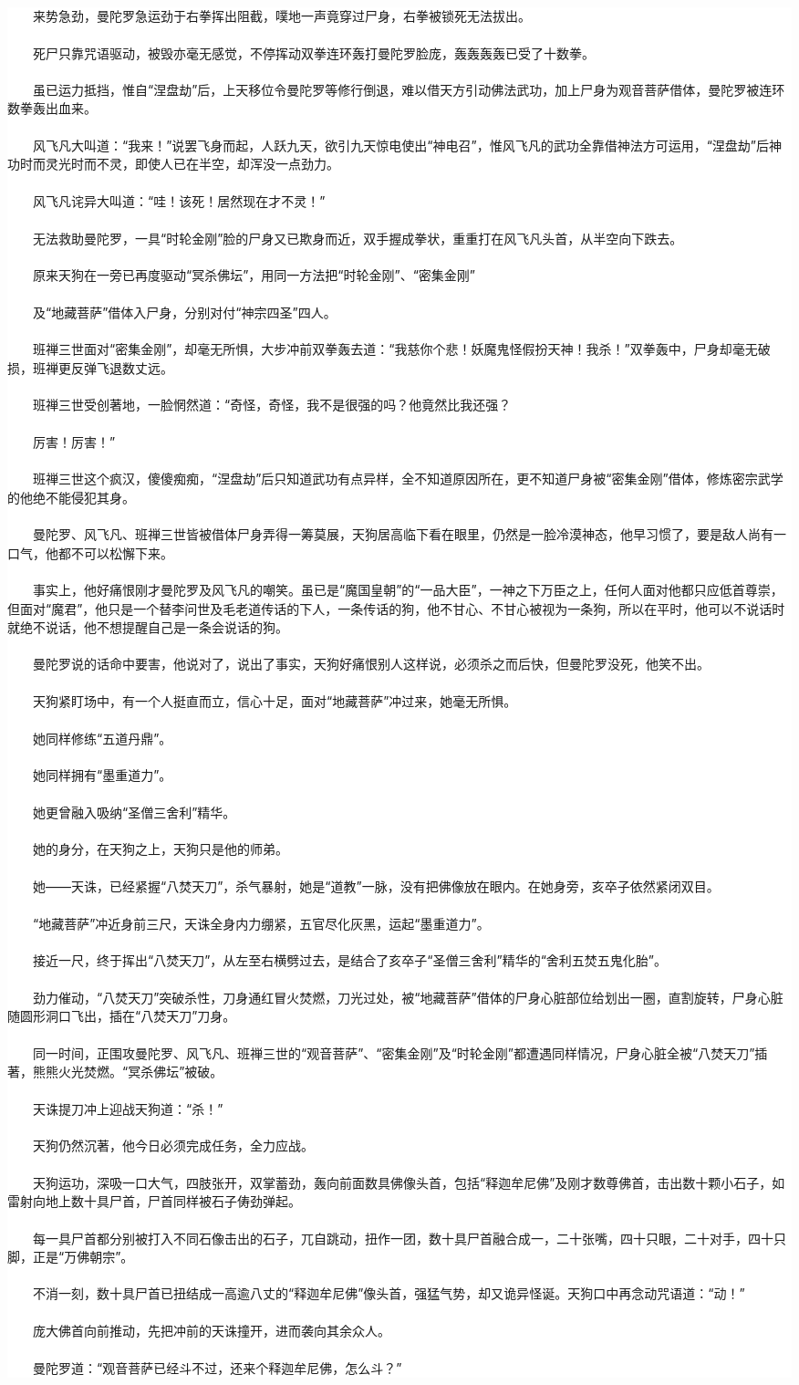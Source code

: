　　来势急劲，曼陀罗急运劲于右拳挥出阻截，噗地一声竟穿过尸身，右拳被锁死无法拔出。<br />
<br />
　　死尸只靠咒语驱动，被毁亦毫无感觉，不停挥动双拳连环轰打曼陀罗脸庞，轰轰轰轰已受了十数拳。<br />
<br />
　　虽已运力抵挡，惟自“涅盘劫”后，上天移位令曼陀罗等修行倒退，难以借天方引动佛法武功，加上尸身为观音菩萨借体，曼陀罗被连环数拳轰出血来。<br />
<br />
　　风飞凡大叫道：“我来！”说罢飞身而起，人跃九天，欲引九天惊电使出“神电召”，惟风飞凡的武功全靠借神法方可运用，“涅盘劫”后神功时而灵光时而不灵，即使人已在半空，却浑没一点劲力。<br />
<br />
　　风飞凡诧异大叫道：“哇！该死！居然现在才不灵！”<br />
<br />
　　无法救助曼陀罗，一具“时轮金刚”脸的尸身又已欺身而近，双手握成拳状，重重打在风飞凡头首，从半空向下跌去。<br />
<br />
　　原来天狗在一旁已再度驱动“冥杀佛坛”，用同一方法把“时轮金刚”、“密集金刚”<br />
<br />
　　及“地藏菩萨”借体入尸身，分别对付“神宗四圣”四人。<br />
<br />
　　班禅三世面对“密集金刚”，却毫无所惧，大步冲前双拳轰去道：“我慈你个悲！妖魔鬼怪假扮天神！我杀！”双拳轰中，尸身却毫无破损，班禅更反弹飞退数丈远。<br />
<br />
　　班禅三世受创著地，一脸惘然道：“奇怪，奇怪，我不是很强的吗？他竟然比我还强？<br />
<br />
　　厉害！厉害！”<br />
<br />
　　班禅三世这个疯汉，傻傻痴痴，“涅盘劫”后只知道武功有点异样，全不知道原因所在，更不知道尸身被“密集金刚”借体，修炼密宗武学的他绝不能侵犯其身。<br />
<br />
　　曼陀罗、风飞凡、班禅三世皆被借体尸身弄得一筹莫展，天狗居高临下看在眼里，仍然是一脸冷漠神态，他早习惯了，要是敌人尚有一口气，他都不可以松懈下来。<br />
<br />
　　事实上，他好痛恨刚才曼陀罗及风飞凡的嘲笑。虽已是“魔国皇朝”的“一品大臣”，一神之下万臣之上，任何人面对他都只应低首尊崇，但面对“魔君”，他只是一个替李问世及毛老道传话的下人，一条传话的狗，他不甘心、不甘心被视为一条狗，所以在平时，他可以不说话时就绝不说话，他不想提醒自己是一条会说话的狗。<br />
<br />
　　曼陀罗说的话命中要害，他说对了，说出了事实，天狗好痛恨别人这样说，必须杀之而后快，但曼陀罗没死，他笑不出。<br />
<br />
　　天狗紧盯场中，有一个人挺直而立，信心十足，面对“地藏菩萨”冲过来，她毫无所惧。<br />
<br />
　　她同样修练“五道丹鼎”。<br />
<br />
　　她同样拥有“墨重道力”。<br />
<br />
　　她更曾融入吸纳“圣僧三舍利”精华。<br />
<br />
　　她的身分，在天狗之上，天狗只是他的师弟。<br />
<br />
　　她——天诛，已经紧握“八焚天刀”，杀气暴射，她是“道教”一脉，没有把佛像放在眼内。在她身旁，亥卒子依然紧闭双目。<br />
<br />
　　“地藏菩萨”冲近身前三尺，天诛全身内力绷紧，五官尽化灰黑，运起“墨重道力”。<br />
<br />
　　接近一尺，终于挥出“八焚天刀”，从左至右横劈过去，是结合了亥卒子“圣僧三舍利”精华的“舍利五焚五鬼化胎”。<br />
<br />
　　劲力催动，“八焚天刀”突破杀性，刀身通红冒火焚燃，刀光过处，被“地藏菩萨”借体的尸身心脏部位给划出一圈，直割旋转，尸身心脏随圆形洞口飞出，插在“八焚天刀”刀身。<br />
<br />
　　同一时间，正围攻曼陀罗、风飞凡、班禅三世的“观音菩萨”、“密集金刚”及“时轮金刚”都遭遇同样情况，尸身心脏全被“八焚天刀”插著，熊熊火光焚燃。“冥杀佛坛”被破。<br />
<br />
　　天诛提刀冲上迎战天狗道：“杀！”<br />
<br />
　　天狗仍然沉著，他今日必须完成任务，全力应战。<br />
<br />
　　天狗运功，深吸一口大气，四肢张开，双掌蓄劲，轰向前面数具佛像头首，包括“释迦牟尼佛”及刚才数尊佛首，击出数十颗小石子，如雷射向地上数十具尸首，尸首同样被石子俦劲弹起。<br />
<br />
　　每一具尸首都分别被打入不同石像击出的石子，兀自跳动，扭作一团，数十具尸首融合成一，二十张嘴，四十只眼，二十对手，四十只脚，正是“万佛朝宗”。<br />
<br />
　　不消一刻，数十具尸首已扭结成一高逾八丈的“释迦牟尼佛”像头首，强猛气势，却又诡异怪诞。天狗口中再念动咒语道：“动！”<br />
<br />
　　庞大佛首向前推动，先把冲前的天诛撞开，进而袭向其余众人。<br />
<br />
　　曼陀罗道：“观音菩萨已经斗不过，还来个释迦牟尼佛，怎么斗？”<br />